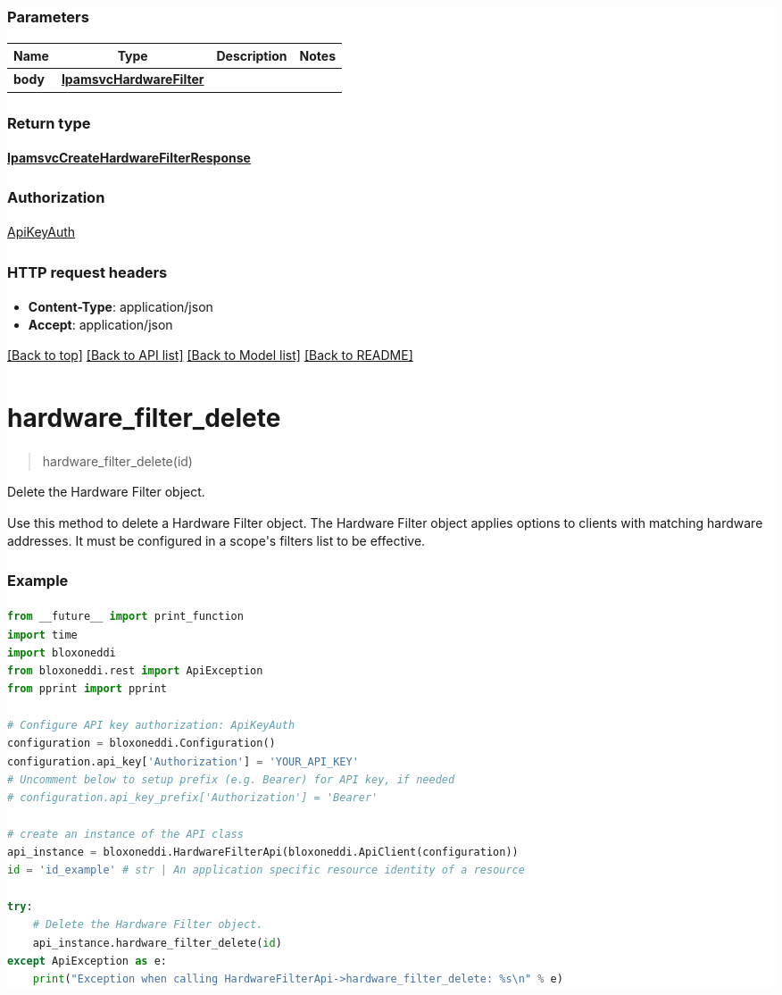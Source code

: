 ### Parameters

Name | Type | Description  | Notes
------------- | ------------- | ------------- | -------------
 **body** | [**IpamsvcHardwareFilter**](IpamsvcHardwareFilter.md)|  | 

### Return type

[**IpamsvcCreateHardwareFilterResponse**](IpamsvcCreateHardwareFilterResponse.md)

### Authorization

[ApiKeyAuth](../README.md#ApiKeyAuth)

### HTTP request headers

 - **Content-Type**: application/json
 - **Accept**: application/json

[[Back to top]](#) [[Back to API list]](../README.md#documentation-for-api-endpoints) [[Back to Model list]](../README.md#documentation-for-models) [[Back to README]](../README.md)

# **hardware_filter_delete**
> hardware_filter_delete(id)

Delete the Hardware Filter object.

Use this method to delete a Hardware Filter object. The Hardware Filter object applies options to clients with matching hardware addresses. It must be configured in a scope's filters list to be effective.

### Example
```python
from __future__ import print_function
import time
import bloxoneddi
from bloxoneddi.rest import ApiException
from pprint import pprint

# Configure API key authorization: ApiKeyAuth
configuration = bloxoneddi.Configuration()
configuration.api_key['Authorization'] = 'YOUR_API_KEY'
# Uncomment below to setup prefix (e.g. Bearer) for API key, if needed
# configuration.api_key_prefix['Authorization'] = 'Bearer'

# create an instance of the API class
api_instance = bloxoneddi.HardwareFilterApi(bloxoneddi.ApiClient(configuration))
id = 'id_example' # str | An application specific resource identity of a resource

try:
    # Delete the Hardware Filter object.
    api_instance.hardware_filter_delete(id)
except ApiException as e:
    print("Exception when calling HardwareFilterApi->hardware_filter_delete: %s\n" % e)
```
